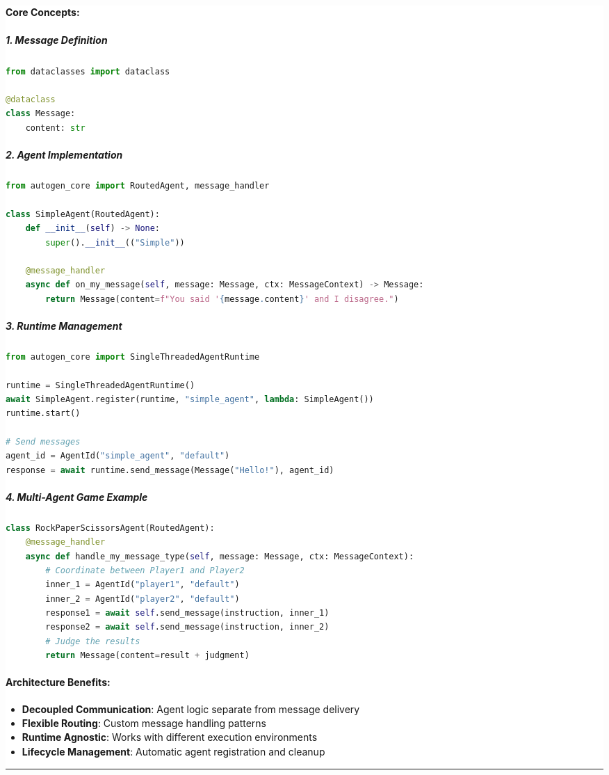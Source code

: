 #### Core Concepts:

##### **1. Message Definition**
```python
from dataclasses import dataclass

@dataclass
class Message:
    content: str
```

##### **2. Agent Implementation**
```python
from autogen_core import RoutedAgent, message_handler

class SimpleAgent(RoutedAgent):
    def __init__(self) -> None:
        super().__init__(("Simple"))

    @message_handler
    async def on_my_message(self, message: Message, ctx: MessageContext) -> Message:
        return Message(content=f"You said '{message.content}' and I disagree.")
```

##### **3. Runtime Management**
```python
from autogen_core import SingleThreadedAgentRuntime

runtime = SingleThreadedAgentRuntime()
await SimpleAgent.register(runtime, "simple_agent", lambda: SimpleAgent())
runtime.start()

# Send messages
agent_id = AgentId("simple_agent", "default")
response = await runtime.send_message(Message("Hello!"), agent_id)
```

##### **4. Multi-Agent Game Example**
```python
class RockPaperScissorsAgent(RoutedAgent):
    @message_handler
    async def handle_my_message_type(self, message: Message, ctx: MessageContext):
        # Coordinate between Player1 and Player2
        inner_1 = AgentId("player1", "default")
        inner_2 = AgentId("player2", "default")
        response1 = await self.send_message(instruction, inner_1)
        response2 = await self.send_message(instruction, inner_2)
        # Judge the results
        return Message(content=result + judgment)
```

#### Architecture Benefits:
- **Decoupled Communication**: Agent logic separate from message delivery
- **Flexible Routing**: Custom message handling patterns
- **Runtime Agnostic**: Works with different execution environments
- **Lifecycle Management**: Automatic agent registration and cleanup

---
